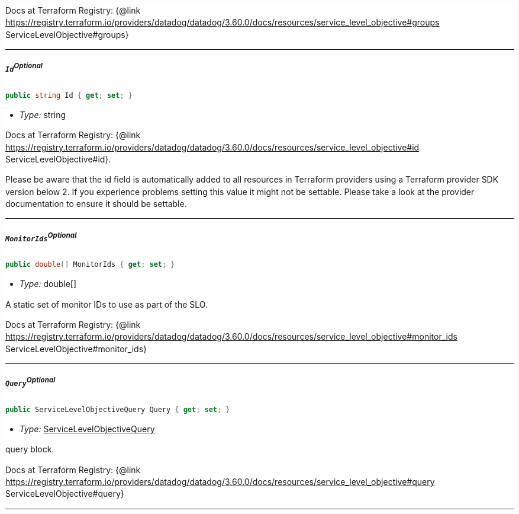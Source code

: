 Docs at Terraform Registry: {@link https://registry.terraform.io/providers/datadog/datadog/3.60.0/docs/resources/service_level_objective#groups ServiceLevelObjective#groups}

---

##### `Id`<sup>Optional</sup> <a name="Id" id="@cdktf/provider-datadog.serviceLevelObjective.ServiceLevelObjectiveConfig.property.id"></a>

```csharp
public string Id { get; set; }
```

- *Type:* string

Docs at Terraform Registry: {@link https://registry.terraform.io/providers/datadog/datadog/3.60.0/docs/resources/service_level_objective#id ServiceLevelObjective#id}.

Please be aware that the id field is automatically added to all resources in Terraform providers using a Terraform provider SDK version below 2.
If you experience problems setting this value it might not be settable. Please take a look at the provider documentation to ensure it should be settable.

---

##### `MonitorIds`<sup>Optional</sup> <a name="MonitorIds" id="@cdktf/provider-datadog.serviceLevelObjective.ServiceLevelObjectiveConfig.property.monitorIds"></a>

```csharp
public double[] MonitorIds { get; set; }
```

- *Type:* double[]

A static set of monitor IDs to use as part of the SLO.

Docs at Terraform Registry: {@link https://registry.terraform.io/providers/datadog/datadog/3.60.0/docs/resources/service_level_objective#monitor_ids ServiceLevelObjective#monitor_ids}

---

##### `Query`<sup>Optional</sup> <a name="Query" id="@cdktf/provider-datadog.serviceLevelObjective.ServiceLevelObjectiveConfig.property.query"></a>

```csharp
public ServiceLevelObjectiveQuery Query { get; set; }
```

- *Type:* <a href="#@cdktf/provider-datadog.serviceLevelObjective.ServiceLevelObjectiveQuery">ServiceLevelObjectiveQuery</a>

query block.

Docs at Terraform Registry: {@link https://registry.terraform.io/providers/datadog/datadog/3.60.0/docs/resources/service_level_objective#query ServiceLevelObjective#query}

---
